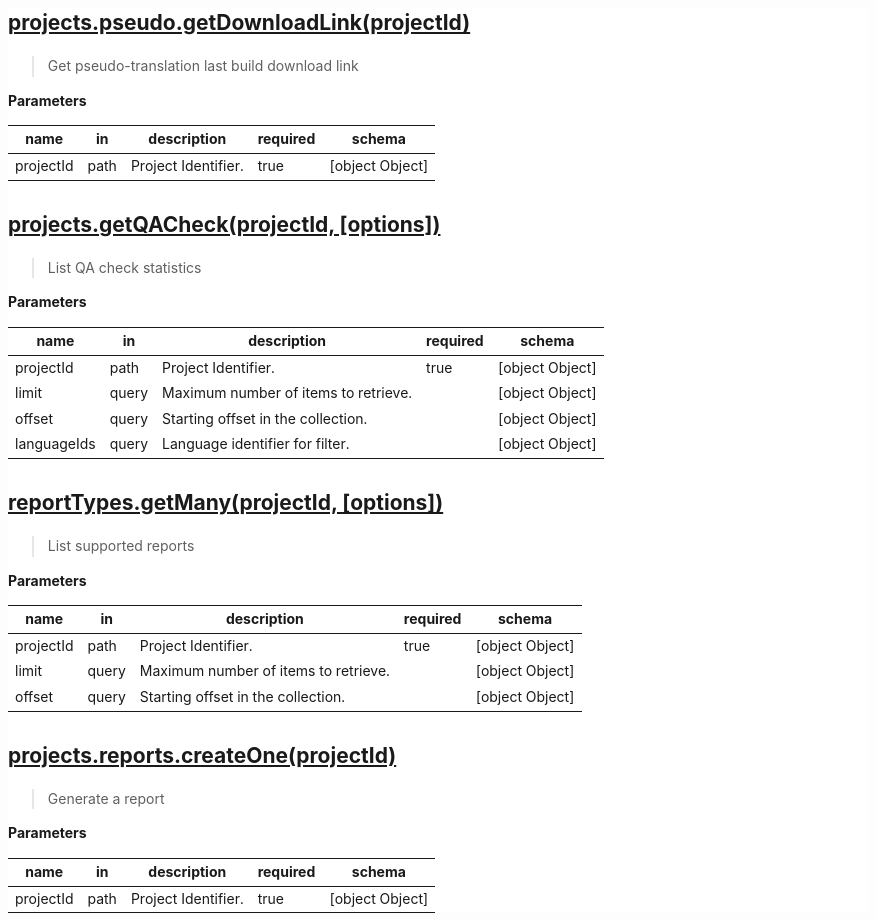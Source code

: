 <a id="projects-pseudo-get-download-link" href="#projects-pseudo-get-download-link">
  <h2>projects.pseudo.getDownloadLink(projectId)</h2>
</a>

> Get pseudo-translation last build download link

**Parameters**

| name      | in   | description         | required | schema          |
| --------- | ---- | ------------------- | -------- | --------------- |
| projectId | path | Project Identifier. | true     | [object Object] |

<a id="projects-get-qa-check" href="#projects-get-qa-check">
  <h2>projects.getQACheck(projectId, [options])</h2>
</a>

> List QA check statistics

**Parameters**

| name        | in    | description                          | required | schema          |
| ----------- | ----- | ------------------------------------ | -------- | --------------- |
| projectId   | path  | Project Identifier.                  | true     | [object Object] |
| limit       | query | Maximum number of items to retrieve. |          | [object Object] |
| offset      | query | Starting offset in the collection.   |          | [object Object] |
| languageIds | query | Language identifier for filter.      |          | [object Object] |

<a id="report-types-get-many" href="#report-types-get-many">
  <h2>reportTypes.getMany(projectId, [options])</h2>
</a>

> List supported reports

**Parameters**

| name      | in    | description                          | required | schema          |
| --------- | ----- | ------------------------------------ | -------- | --------------- |
| projectId | path  | Project Identifier.                  | true     | [object Object] |
| limit     | query | Maximum number of items to retrieve. |          | [object Object] |
| offset    | query | Starting offset in the collection.   |          | [object Object] |

<a id="projects-reports-create-one" href="#projects-reports-create-one">
  <h2>projects.reports.createOne(projectId)</h2>
</a>

> Generate a report

**Parameters**

| name      | in   | description         | required | schema          |
| --------- | ---- | ------------------- | -------- | --------------- |
| projectId | path | Project Identifier. | true     | [object Object] |
